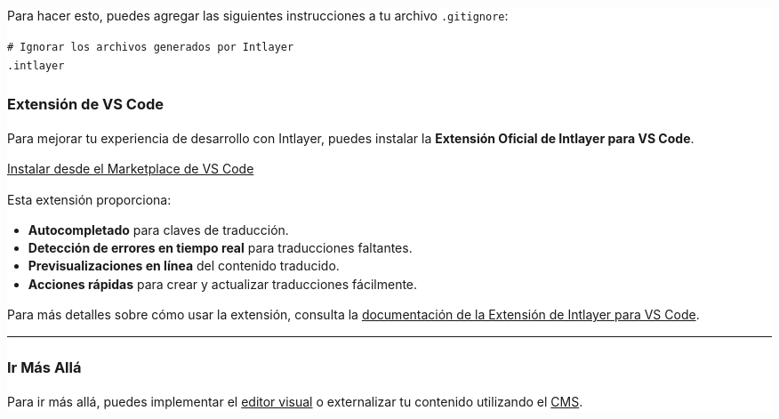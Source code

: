 Para hacer esto, puedes agregar las siguientes instrucciones a tu archivo `.gitignore`:

```plaintext fileName=".gitignore"
# Ignorar los archivos generados por Intlayer
.intlayer
```

### Extensión de VS Code

Para mejorar tu experiencia de desarrollo con Intlayer, puedes instalar la **Extensión Oficial de Intlayer para VS Code**.

[Instalar desde el Marketplace de VS Code](https://marketplace.visualstudio.com/items?itemName=intlayer.intlayer-vs-code-extension)

Esta extensión proporciona:

- **Autocompletado** para claves de traducción.
- **Detección de errores en tiempo real** para traducciones faltantes.
- **Previsualizaciones en línea** del contenido traducido.
- **Acciones rápidas** para crear y actualizar traducciones fácilmente.

Para más detalles sobre cómo usar la extensión, consulta la [documentación de la Extensión de Intlayer para VS Code](https://intlayer.org/doc/vs-code-extension).

---

### Ir Más Allá

Para ir más allá, puedes implementar el [editor visual](https://github.com/aymericzip/intlayer/blob/main/docs/es/intlayer_visual_editor.md) o externalizar tu contenido utilizando el [CMS](https://github.com/aymericzip/intlayer/blob/main/docs/es/intlayer_CMS.md).
